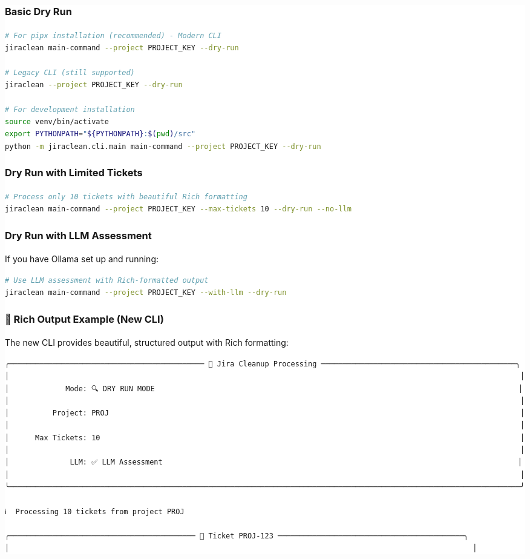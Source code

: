 ### Basic Dry Run

```bash
# For pipx installation (recommended) - Modern CLI
jiraclean main-command --project PROJECT_KEY --dry-run

# Legacy CLI (still supported)
jiraclean --project PROJECT_KEY --dry-run

# For development installation
source venv/bin/activate
export PYTHONPATH="${PYTHONPATH}:$(pwd)/src"
python -m jiraclean.cli.main main-command --project PROJECT_KEY --dry-run
```

### Dry Run with Limited Tickets

```bash
# Process only 10 tickets with beautiful Rich formatting
jiraclean main-command --project PROJECT_KEY --max-tickets 10 --dry-run --no-llm
```

### Dry Run with LLM Assessment

If you have Ollama set up and running:

```bash
# Use LLM assessment with Rich-formatted output
jiraclean main-command --project PROJECT_KEY --with-llm --dry-run
```

### 🎨 Rich Output Example (New CLI)

The new CLI provides beautiful, structured output with Rich formatting:

```
╭───────────────────────────────────────────── 🚀 Jira Cleanup Processing ─────────────────────────────────────────────╮
│                                                                                                                      │
│             Mode: 🔍 DRY RUN MODE                                                                                    │
│                                                                                                                      │
│          Project: PROJ                                                                                               │
│                                                                                                                      │
│      Max Tickets: 10                                                                                                 │
│                                                                                                                      │
│              LLM: ✅ LLM Assessment                                                                                  │
│                                                                                                                      │
╰──────────────────────────────────────────────────────────────────────────────────────────────────────────────────────╯

ℹ️  Processing 10 tickets from project PROJ

╭─────────────────────────────────────────── 🎫 Ticket PROJ-123 ───────────────────────────────────────────╮
│                                                                                                           │
```